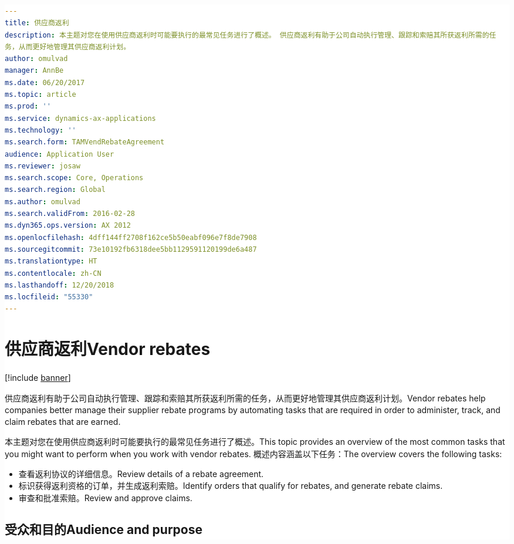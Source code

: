 ```yaml
---
title: 供应商返利
description: 本主题对您在使用供应商返利时可能要执行的最常见任务进行了概述。 供应商返利有助于公司自动执行管理、跟踪和索赔其所获返利所需的任务，从而更好地管理其供应商返利计划。
author: omulvad
manager: AnnBe
ms.date: 06/20/2017
ms.topic: article
ms.prod: ''
ms.service: dynamics-ax-applications
ms.technology: ''
ms.search.form: TAMVendRebateAgreement
audience: Application User
ms.reviewer: josaw
ms.search.scope: Core, Operations
ms.search.region: Global
ms.author: omulvad
ms.search.validFrom: 2016-02-28
ms.dyn365.ops.version: AX 2012
ms.openlocfilehash: 4dff144ff2708f162ce5b50eabf096e7f8de7908
ms.sourcegitcommit: 73e10192fb6318dee5bb1129591120199de6a487
ms.translationtype: HT
ms.contentlocale: zh-CN
ms.lasthandoff: 12/20/2018
ms.locfileid: "55330"
---
```

# <a name="vendor-rebates"></a><span data-ttu-id="61a72-104">供应商返利</span><span class="sxs-lookup"><span data-stu-id="61a72-104">Vendor rebates</span></span>
[!include [banner](../includes/banner.md)]

<span data-ttu-id="61a72-105">供应商返利有助于公司自动执行管理、跟踪和索赔其所获返利所需的任务，从而更好地管理其供应商返利计划。</span><span class="sxs-lookup"><span data-stu-id="61a72-105">Vendor rebates help companies better manage their supplier rebate programs by automating tasks that are required in order to administer, track, and claim rebates that are earned.</span></span>

<span data-ttu-id="61a72-106">本主题对您在使用供应商返利时可能要执行的最常见任务进行了概述。</span><span class="sxs-lookup"><span data-stu-id="61a72-106">This topic provides an overview of the most common tasks that you might want to perform when you work with vendor rebates.</span></span> <span data-ttu-id="61a72-107">概述内容涵盖以下任务：</span><span class="sxs-lookup"><span data-stu-id="61a72-107">The overview covers the following tasks:</span></span>

- <span data-ttu-id="61a72-108">查看返利协议的详细信息。</span><span class="sxs-lookup"><span data-stu-id="61a72-108">Review details of a rebate agreement.</span></span>
- <span data-ttu-id="61a72-109">标识获得返利资格的订单，并生成返利索赔。</span><span class="sxs-lookup"><span data-stu-id="61a72-109">Identify orders that qualify for rebates, and generate rebate claims.</span></span>
- <span data-ttu-id="61a72-110">审查和批准索赔。</span><span class="sxs-lookup"><span data-stu-id="61a72-110">Review and approve claims.</span></span>

## <a name="audience-and-purpose"></a><span data-ttu-id="61a72-111">受众和目的</span><span class="sxs-lookup"><span data-stu-id="61a72-111">Audience and purpose</span></span>
